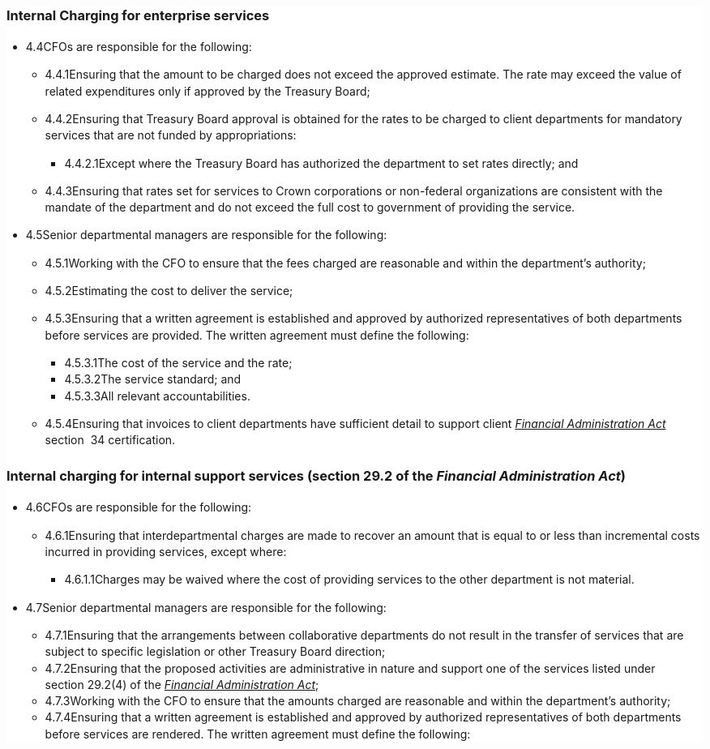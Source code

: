 ### Internal Charging for enterprise services

- 4.4CFOs are responsible for the following:


  - 4.4.1Ensuring that the amount to be charged does not exceed the approved estimate. The rate may exceed the value of related expenditures only if approved by the Treasury Board;
  - 4.4.2Ensuring that Treasury Board approval is obtained for the rates to be charged to client departments for mandatory services that are not funded by appropriations:


    - 4.4.2.1Except where the Treasury Board has authorized the department to set rates directly; and
  - 4.4.3Ensuring that rates set for services to Crown corporations or non-federal organizations are consistent with the mandate of the department and do not exceed the full cost to government of providing the service.
- 4.5Senior departmental managers are responsible for the following:


  - 4.5.1Working with the CFO to ensure that the fees charged are reasonable and within the department’s authority;
  - 4.5.2Estimating the cost to deliver the service;
  - 4.5.3Ensuring that a written agreement is established and approved by authorized representatives of both departments before services are provided. The written agreement must define the following:


    - 4.5.3.1The cost of the service and the rate;
    - 4.5.3.2The service standard; and
    - 4.5.3.3All relevant accountabilities.
  - 4.5.4Ensuring that invoices to client departments have sufficient detail to support client [_Financial Administration Act_](http://laws-lois.justice.gc.ca/eng/acts/F-11/page-9.html#s-34) section  34 certification.

### Internal charging for internal support services (section 29.2 of the _Financial Administration Act_)

- 4.6CFOs are responsible for the following:


  - 4.6.1Ensuring that interdepartmental charges are made to recover an amount that is equal to or less than incremental costs incurred in providing services, except where:


    - 4.6.1.1Charges may be waived where the cost of providing services to the other department is not material.
- 4.7Senior departmental managers are responsible for the following:


  - 4.7.1Ensuring that the arrangements between collaborative departments do not result in the transfer of services that are subject to specific legislation or other Treasury Board direction;
  - 4.7.2Ensuring that the proposed activities are administrative in nature and support one of the services listed under section 29.2(4) of the [_Financial Administration Act_](http://laws-lois.justice.gc.ca/eng/acts/F-11/page-9.html#s-34);
  - 4.7.3Working with the CFO to ensure that the amounts charged are reasonable and within the department’s authority;
  - 4.7.4Ensuring that a written agreement is established and approved by authorized representatives of both departments before services are rendered. The written agreement must define the following:


